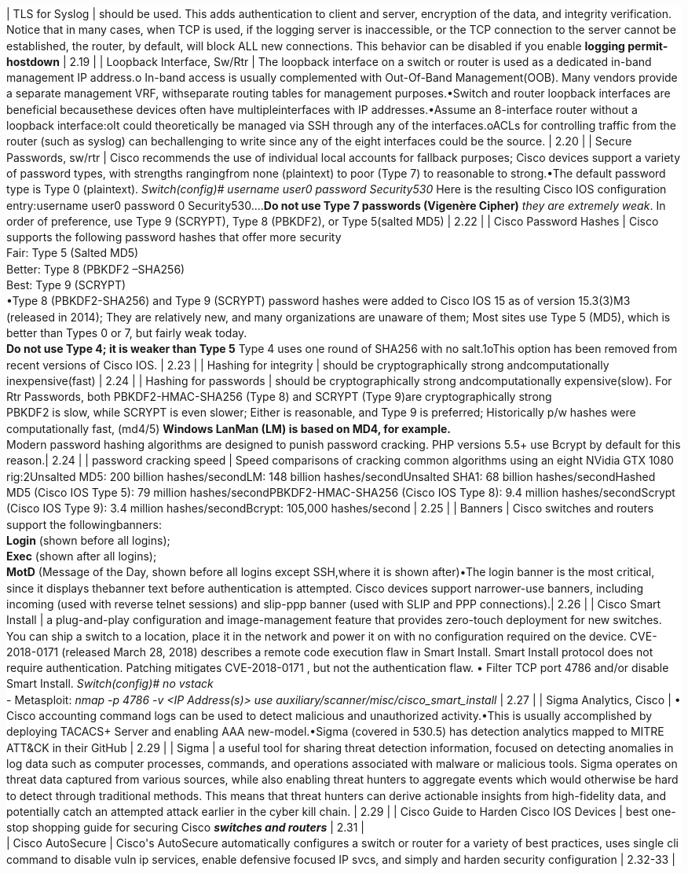 | TLS for Syslog | should be used. This adds authentication to client and server, encryption of the data, and integrity verification.  Notice that in many cases, when TCP is used, if the logging server is inaccessible, or the TCP connection to the server cannot be established, the router, by default, will block ALL new connections. This behavior can be disabled if you enable **logging permit-hostdown** | 2.19 |
| Loopback Interface, Sw/Rtr | The loopback interface on a switch or router is used as a dedicated in-band management IP address.o In-band access is usually complemented with Out-Of-Band Management(OOB). Many vendors provide a separate management VRF, withseparate routing tables for management purposes.•Switch and router loopback interfaces are beneficial becausethese devices often have multipleinterfaces with IP addresses.•Assume an 8-interface router without a loopback interface:oIt could theoretically be managed via SSH through any of the interfaces.oACLs for controlling traffic from the router (such as syslog) can bechallenging to write since any of the eight interfaces could be the source. | 2.20 | 
| Secure Passwords, sw/rtr | Cisco recommends the use of individual local accounts for fallback purposes; Cisco devices support a variety of password types, with strengths rangingfrom none (plaintext) to poor (Type 7) to reasonable to strong.•The default password type is Type 0 (plaintext).  *Switch(config)# username user0 password Security530* Here is the resulting Cisco IOS configuration entry:username user0 password 0 Security530....**Do not use Type 7 passwords (Vigenère Cipher)** *they are extremely weak*.  In order of preference, use Type 9 (SCRYPT), Type 8 (PBKDF2), or Type 5(salted MD5) | 2.22 |
| Cisco Password Hashes | Cisco supports the following password hashes that offer more security <br>Fair: Type 5 (Salted MD5) <br> Better: Type 8 (PBKDF2 –SHA256) <br> Best: Type 9 (SCRYPT) <br> •Type 8 (PBKDF2-SHA256) and Type 9 (SCRYPT) password hashes were added to Cisco IOS 15 as of version 15.3(3)M3 (released in 2014); They are relatively new, and many organizations are unaware of them; Most sites use Type 5 (MD5), which is better than Types 0 or 7, but fairly weak today. <br> **Do not use Type 4; it is weaker than Type 5** Type 4 uses one round of SHA256 with no salt.1oThis option has been removed from recent versions of Cisco IOS. | 2.23 | 
|  Hashing for integrity | should be cryptographically strong andcomputationally inexpensive(fast) | 2.24 | 
| Hashing for passwords |  should be cryptographically strong andcomputationally expensive(slow). For Rtr Passwords, both PBKDF2-HMAC-SHA256 (Type 8) and SCRYPT (Type 9)are cryptographically strong <br> PBKDF2 is slow, while SCRYPT is even slower; Either is reasonable, and Type 9 is preferred; Historically p/w hashes were computationally fast, (md4/5) **Windows LanMan (LM) is based on MD4, for example.** <br> Modern password hashing algorithms are designed to punish password cracking. PHP versions 5.5+ use Bcrypt by default for this reason.| 2.24 | 
| password cracking speed | Speed comparisons of cracking common algorithms using an eight NVidia GTX 1080 rig:2Unsalted MD5: 200 billion hashes/secondLM: 148 billion hashes/secondUnsalted SHA1: 68 billion hashes/secondHashed MD5 (Cisco IOS Type 5): 79 million hashes/secondPBKDF2-HMAC-SHA256 (Cisco IOS Type 8): 9.4 million hashes/secondScrypt (Cisco IOS Type 9): 3.4 million hashes/secondBcrypt: 105,000 hashes/second | 2.25 | 
| Banners | Cisco switches and routers support the followingbanners: <br> **Login** (shown before all logins); <br> **Exec** (shown after all logins); <br> **MotD** (Message of the Day, shown before all logins except SSH,where it is shown after)•The login banner is the most critical, since it displays thebanner text before authentication is attempted. Cisco devices support narrower-use banners, including incoming (used with reverse telnet sessions) and slip-ppp banner (used with SLIP and PPP connections).| 2.26 | 
| Cisco Smart Install |  a plug-and-play configuration and image-management feature that provides zero-touch deployment for new switches. You can ship a switch to a location, place it in the network and power it on with no configuration required on the device. CVE-2018-0171 (released March 28, 2018) describes a remote code execution flaw in Smart Install. Smart Install protocol does not require authentication.  Patching mitigates CVE-2018-0171 , but not the authentication flaw.  • Filter TCP port 4786 and/or disable Smart Install. *Switch(config)# no vstack* <br> - Metasploit: *nmap -p 4786 -v <IP Address(s)> use auxiliary/scanner/misc/cisco_smart_install* | 2.27 |
| Sigma Analytics, Cisco  | • Cisco accounting command logs can be used to detect malicious and unauthorized activity.•This is usually accomplished by deploying TACACS+ Server and enabling AAA new-model.•Sigma (covered in 530.5) has detection analytics mapped to MITRE ATT&CK in their GitHub | 2.29 | 
| Sigma | a useful tool for sharing threat detection information, focused on detecting anomalies in log data such as computer processes, commands, and operations associated with malware or malicious tools. Sigma operates on threat data captured from various sources, while also enabling threat hunters to aggregate events which would otherwise be hard to detect through traditional methods. This means that threat hunters can derive actionable insights from high-fidelity data, and potentially catch an attempted attack earlier in the cyber kill chain. | 2.29 | 
| Cisco Guide to Harden Cisco IOS Devices | best one-stop shopping guide for securing Cisco ***switches and routers***  | 2.31 |  
| Cisco AutoSecure | Cisco's AutoSecure automatically configures a switch or router for a variety of best practices, uses single cli command to disable vuln ip services, enable defensive focused IP svcs, and simply and harden security configuration | 2.32-33 | 